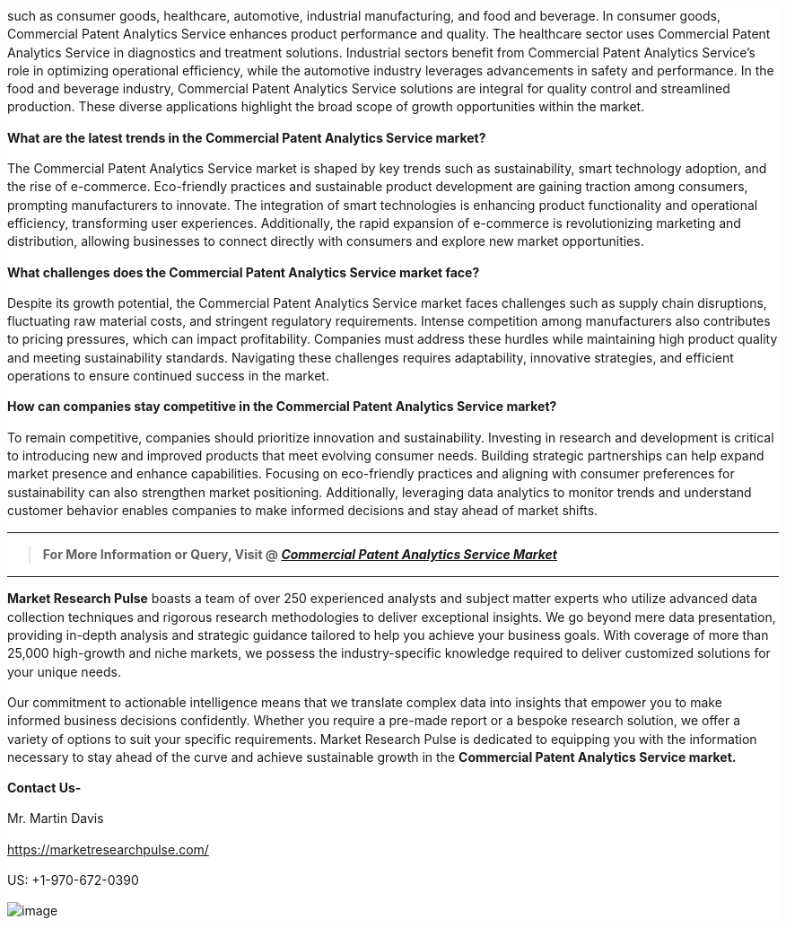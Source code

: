 such as consumer goods, healthcare, automotive, industrial manufacturing, and food and beverage. In consumer goods, Commercial Patent Analytics Service enhances product performance and quality. The healthcare sector uses Commercial Patent Analytics Service in diagnostics and treatment solutions. Industrial sectors benefit from Commercial Patent Analytics Service&rsquo;s role in optimizing operational efficiency, while the automotive industry leverages advancements in safety and performance. In the food and beverage industry, Commercial Patent Analytics Service solutions are integral for quality control and streamlined production. These diverse applications highlight the broad scope of growth opportunities within the market.</p><p><strong>What are the latest trends in the Commercial Patent Analytics Service market?</strong></p><p>The Commercial Patent Analytics Service market is shaped by key trends such as sustainability, smart technology adoption, and the rise of e-commerce. Eco-friendly practices and sustainable product development are gaining traction among consumers, prompting manufacturers to innovate. The integration of smart technologies is enhancing product functionality and operational efficiency, transforming user experiences. Additionally, the rapid expansion of e-commerce is revolutionizing marketing and distribution, allowing businesses to connect directly with consumers and explore new market opportunities.</p><p><strong>What challenges does the Commercial Patent Analytics Service market face?</strong></p><p>Despite its growth potential, the Commercial Patent Analytics Service market faces challenges such as supply chain disruptions, fluctuating raw material costs, and stringent regulatory requirements. Intense competition among manufacturers also contributes to pricing pressures, which can impact profitability. Companies must address these hurdles while maintaining high product quality and meeting sustainability standards. Navigating these challenges requires adaptability, innovative strategies, and efficient operations to ensure continued success in the market.</p><p><strong>How can companies stay competitive in the Commercial Patent Analytics Service market?</strong></p><p>To remain competitive, companies should prioritize innovation and sustainability. Investing in research and development is critical to introducing new and improved products that meet evolving consumer needs. Building strategic partnerships can help expand market presence and enhance capabilities. Focusing on eco-friendly practices and aligning with consumer preferences for sustainability can also strengthen market positioning. Additionally, leveraging data analytics to monitor trends and understand customer behavior enables companies to make informed decisions and stay ahead of market shifts.</p><hr /><blockquote><p><strong>For More Information or Query, Visit @&nbsp;<em><a href="https://marketresearchpulse.com/report/62279/commercial-patent-analytics-service-market?utm_source=Linkedin&utm_medium=022">Commercial Patent Analytics Service Market</a></em></strong></p></blockquote><hr /><p><strong>Market Research Pulse</strong> boasts a team of over 250 experienced analysts and subject matter experts who utilize advanced data collection techniques and rigorous research methodologies to deliver exceptional insights. We go beyond mere data presentation, providing in-depth analysis and strategic guidance tailored to help you achieve your business goals. With coverage of more than 25,000 high-growth and niche markets, we possess the industry-specific knowledge required to deliver customized solutions for your unique needs.</p><p>Our commitment to actionable intelligence means that we translate complex data into insights that empower you to make informed business decisions confidently. Whether you require a pre-made report or a bespoke research solution, we offer a variety of options to suit your specific requirements. Market Research Pulse is dedicated to equipping you with the information necessary to stay ahead of the curve and achieve sustainable growth in the <strong>Commercial Patent Analytics Service market.</strong></p><p><strong>Contact Us-</strong></p><p>Mr. Martin Davis</p><p>https://marketresearchpulse.com/</p><p>US: +1-970-672-0390</p>
![image](https://github.com/user-attachments/assets/c7a07971-72a2-4d32-bb71-271d71eca159)
